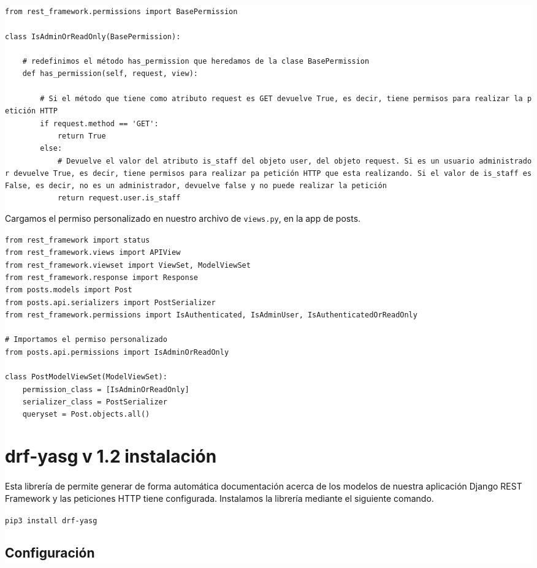 ```py3
from rest_framework.permissions import BasePermission

class IsAdminOrReadOnly(BasePermission):

    # redefinimos el método has_permission que heredamos de la clase BasePermission
    def has_permission(self, request, view):

        # Si el método que tiene como atributo request es GET devuelve True, es decir, tiene permisos para realizar la petición HTTP
        if request.method == 'GET':
            return True
        else:
            # Devuelve el valor del atributo is_staff del objeto user, del objeto request. Si es un usuario administrador devuelve True, es decir, tiene permisos para realizar pa petición HTTP que esta realizando. Si el valor de is_staff es False, es decir, no es un administrador, devuelve false y no puede realizar la petición
            return request.user.is_staff
```

Cargamos el permiso personalizado en nuestro archivo de `views.py`, en la app de posts.

```py3
from rest_framework import status
from rest_framework.views import APIView
from rest_framework.viewset import ViewSet, ModelViewSet
from rest_framework.response import Response
from posts.models import Post
from posts.api.serializers import PostSerializer
from rest_framework.permissions import IsAuthenticated, IsAdminUser, IsAuthenticatedOrReadOnly

# Importamos el permiso personalizado
from posts.api.permissions import IsAdminOrReadOnly

class PostModelViewSet(ModelViewSet):
    permission_class = [IsAdminOrReadOnly]
    serializer_class = PostSerializer
    queryset = Post.objects.all()

```

# drf-yasg v 1.2 instalación

Esta librería de permite generar de forma automática documentación acerca de los modelos de nuestra aplicación Django REST Framework y las peticiones HTTP tiene configurada. Instalamos la librería mediante el siguiente comando.

```shellscript
pip3 install drf-yasg
```

## Configuración
